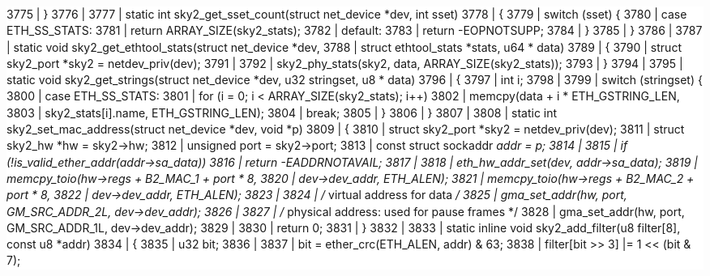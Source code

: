 3775  | }
3776  |
3777  | static int sky2_get_sset_count(struct net_device *dev, int sset)
3778  | {
3779  |  switch (sset) {
3780  |  case ETH_SS_STATS:
3781  |  return ARRAY_SIZE(sky2_stats);
3782  |  default:
3783  |  return -EOPNOTSUPP;
3784  | 	}
3785  | }
3786  |
3787  | static void sky2_get_ethtool_stats(struct net_device *dev,
3788  |  struct ethtool_stats *stats, u64 * data)
3789  | {
3790  |  struct sky2_port *sky2 = netdev_priv(dev);
3791  |
3792  | 	sky2_phy_stats(sky2, data, ARRAY_SIZE(sky2_stats));
3793  | }
3794  |
3795  | static void sky2_get_strings(struct net_device *dev, u32 stringset, u8 * data)
3796  | {
3797  |  int i;
3798  |
3799  |  switch (stringset) {
3800  |  case ETH_SS_STATS:
3801  |  for (i = 0; i < ARRAY_SIZE(sky2_stats); i++)
3802  |  memcpy(data + i * ETH_GSTRING_LEN,
3803  |  sky2_stats[i].name, ETH_GSTRING_LEN);
3804  |  break;
3805  | 	}
3806  | }
3807  |
3808  | static int sky2_set_mac_address(struct net_device *dev, void *p)
3809  | {
3810  |  struct sky2_port *sky2 = netdev_priv(dev);
3811  |  struct sky2_hw *hw = sky2->hw;
3812  |  unsigned port = sky2->port;
3813  |  const struct sockaddr *addr = p;
3814  |
3815  |  if (!is_valid_ether_addr(addr->sa_data))
3816  |  return -EADDRNOTAVAIL;
3817  |
3818  | 	eth_hw_addr_set(dev, addr->sa_data);
3819  |  memcpy_toio(hw->regs + B2_MAC_1 + port * 8,
3820  | 		    dev->dev_addr, ETH_ALEN);
3821  |  memcpy_toio(hw->regs + B2_MAC_2 + port * 8,
3822  | 		    dev->dev_addr, ETH_ALEN);
3823  |
3824  |  /* virtual address for data */
3825  | 	gma_set_addr(hw, port, GM_SRC_ADDR_2L, dev->dev_addr);
3826  |
3827  |  /* physical address: used for pause frames */
3828  | 	gma_set_addr(hw, port, GM_SRC_ADDR_1L, dev->dev_addr);
3829  |
3830  |  return 0;
3831  | }
3832  |
3833  | static inline void sky2_add_filter(u8 filter[8], const u8 *addr)
3834  | {
3835  | 	u32 bit;
3836  |
3837  | 	bit = ether_crc(ETH_ALEN, addr) & 63;
3838  | 	filter[bit >> 3] |= 1 << (bit & 7);